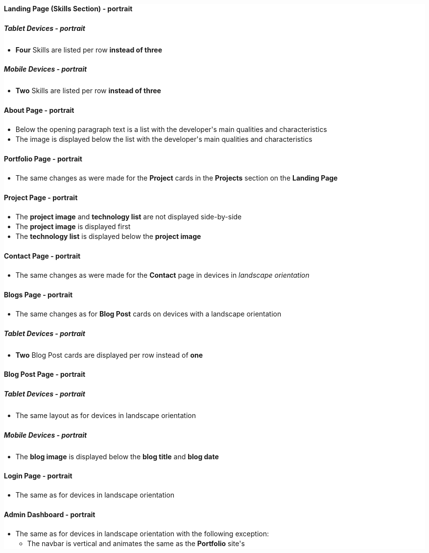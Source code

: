 #### Landing Page (Skills Section) - portrait

##### Tablet Devices - portrait

- **Four** Skills are listed per row **instead of three**

##### Mobile Devices - portrait

- **Two** Skills are listed per row **instead of three**

#### About Page - portrait

- Below the opening paragraph text is a list with the developer's main qualities and characteristics
- The image is displayed below the list with the developer's main qualities and characteristics

#### Portfolio Page - portrait

- The same changes as were made for the **Project** cards in the **Projects** section on the **Landing Page**

#### Project Page - portrait

- The **project image** and **technology list** are not displayed side-by-side
- The **project image** is displayed first
- The **technology list** is displayed below the **project image**

#### Contact Page - portrait

- The same changes as were made for the **Contact** page in devices in *landscape orientation*

#### Blogs Page - portrait

- The same changes as for **Blog Post** cards on devices with a landscape orientation

##### Tablet Devices - portrait

- **Two** Blog Post cards are displayed per row instead of **one**

#### Blog Post Page - portrait

##### Tablet Devices - portrait

- The same layout as for devices in landscape orientation

##### Mobile Devices - portrait

- The **blog image** is displayed below the **blog title** and **blog date**

#### Login Page - portrait

- The same as for devices in landscape orientation

#### Admin Dashboard - portrait

- The same as for devices in landscape orientation with the following exception:
  - The navbar is vertical and animates the same as the **Portfolio** site's
